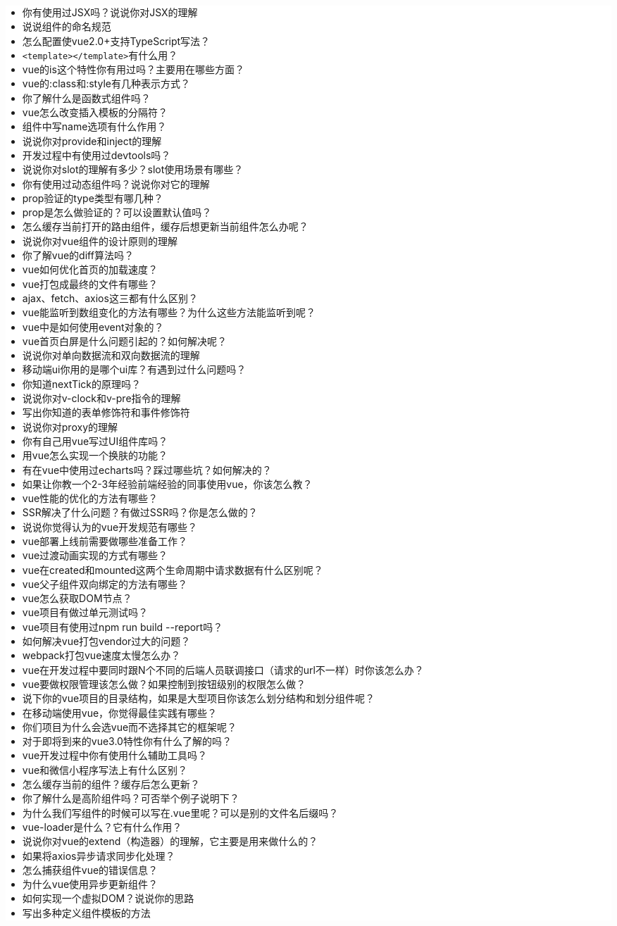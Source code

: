 * 你有使用过JSX吗？说说你对JSX的理解
* 说说组件的命名规范
* 怎么配置使vue2.0+支持TypeScript写法？
* `<template></template>`有什么用？
* vue的is这个特性你有用过吗？主要用在哪些方面？
* vue的:class和:style有几种表示方式？
* 你了解什么是函数式组件吗？
* vue怎么改变插入模板的分隔符？
* 组件中写name选项有什么作用？
* 说说你对provide和inject的理解
* 开发过程中有使用过devtools吗？
* 说说你对slot的理解有多少？slot使用场景有哪些？
* 你有使用过动态组件吗？说说你对它的理解
* prop验证的type类型有哪几种？
* prop是怎么做验证的？可以设置默认值吗？
* 怎么缓存当前打开的路由组件，缓存后想更新当前组件怎么办呢？
* 说说你对vue组件的设计原则的理解
* 你了解vue的diff算法吗？
* vue如何优化首页的加载速度？
* vue打包成最终的文件有哪些？
* ajax、fetch、axios这三都有什么区别？
* vue能监听到数组变化的方法有哪些？为什么这些方法能监听到呢？
* vue中是如何使用event对象的？
* vue首页白屏是什么问题引起的？如何解决呢？
* 说说你对单向数据流和双向数据流的理解
* 移动端ui你用的是哪个ui库？有遇到过什么问题吗？
* 你知道nextTick的原理吗？
* 说说你对v-clock和v-pre指令的理解
* 写出你知道的表单修饰符和事件修饰符
* 说说你对proxy的理解
* 你有自己用vue写过UI组件库吗？
* 用vue怎么实现一个换肤的功能？
* 有在vue中使用过echarts吗？踩过哪些坑？如何解决的？
* 如果让你教一个2-3年经验前端经验的同事使用vue，你该怎么教？
* vue性能的优化的方法有哪些？
* SSR解决了什么问题？有做过SSR吗？你是怎么做的？
* 说说你觉得认为的vue开发规范有哪些？
* vue部署上线前需要做哪些准备工作？
* vue过渡动画实现的方式有哪些？
* vue在created和mounted这两个生命周期中请求数据有什么区别呢？
* vue父子组件双向绑定的方法有哪些？
* vue怎么获取DOM节点？
* vue项目有做过单元测试吗？
* vue项目有使用过npm run build --report吗？
* 如何解决vue打包vendor过大的问题？
* webpack打包vue速度太慢怎么办？
* vue在开发过程中要同时跟N个不同的后端人员联调接口（请求的url不一样）时你该怎么办？
* vue要做权限管理该怎么做？如果控制到按钮级别的权限怎么做？
* 说下你的vue项目的目录结构，如果是大型项目你该怎么划分结构和划分组件呢？
* 在移动端使用vue，你觉得最佳实践有哪些？
* 你们项目为什么会选vue而不选择其它的框架呢？
* 对于即将到来的vue3.0特性你有什么了解的吗？
* vue开发过程中你有使用什么辅助工具吗？
* vue和微信小程序写法上有什么区别？
* 怎么缓存当前的组件？缓存后怎么更新？
* 你了解什么是高阶组件吗？可否举个例子说明下？
* 为什么我们写组件的时候可以写在.vue里呢？可以是别的文件名后缀吗？
* vue-loader是什么？它有什么作用？
* 说说你对vue的extend（构造器）的理解，它主要是用来做什么的？
* 如果将axios异步请求同步化处理？
* 怎么捕获组件vue的错误信息？
* 为什么vue使用异步更新组件？
* 如何实现一个虚拟DOM？说说你的思路
* 写出多种定义组件模板的方法